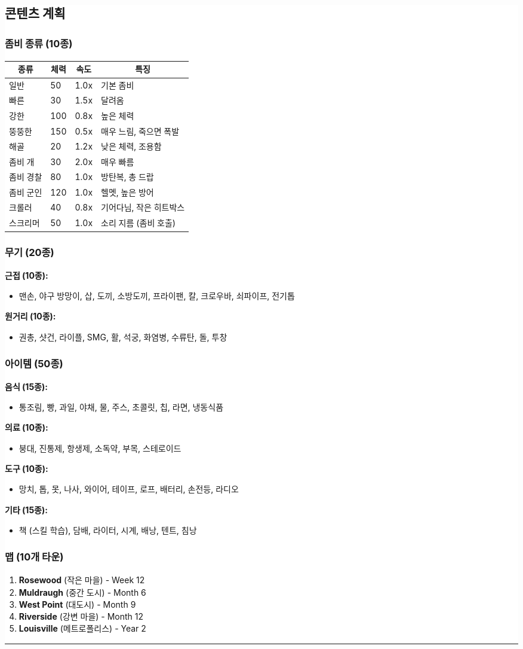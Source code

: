 
## 콘텐츠 계획

### 좀비 종류 (10종)

| 종류 | 체력 | 속도 | 특징 |
|------|------|------|------|
| 일반 | 50 | 1.0x | 기본 좀비 |
| 빠른 | 30 | 1.5x | 달려옴 |
| 강한 | 100 | 0.8x | 높은 체력 |
| 뚱뚱한 | 150 | 0.5x | 매우 느림, 죽으면 폭발 |
| 해골 | 20 | 1.2x | 낮은 체력, 조용함 |
| 좀비 개 | 30 | 2.0x | 매우 빠름 |
| 좀비 경찰 | 80 | 1.0x | 방탄복, 총 드랍 |
| 좀비 군인 | 120 | 1.0x | 헬멧, 높은 방어 |
| 크롤러 | 40 | 0.8x | 기어다님, 작은 히트박스 |
| 스크리머 | 50 | 1.0x | 소리 지름 (좀비 호출) |

### 무기 (20종)

**근접 (10종):**
- 맨손, 야구 방망이, 삽, 도끼, 소방도끼, 프라이팬, 칼, 크로우바, 쇠파이프, 전기톱

**원거리 (10종):**
- 권총, 샷건, 라이플, SMG, 활, 석궁, 화염병, 수류탄, 돌, 투창

### 아이템 (50종)

**음식 (15종):**
- 통조림, 빵, 과일, 야채, 물, 주스, 초콜릿, 칩, 라면, 냉동식품

**의료 (10종):**
- 붕대, 진통제, 항생제, 소독약, 부목, 스테로이드

**도구 (10종):**
- 망치, 톱, 못, 나사, 와이어, 테이프, 로프, 배터리, 손전등, 라디오

**기타 (15종):**
- 책 (스킬 학습), 담배, 라이터, 시계, 배낭, 텐트, 침낭

### 맵 (10개 타운)

1. **Rosewood** (작은 마을) - Week 12
2. **Muldraugh** (중간 도시) - Month 6
3. **West Point** (대도시) - Month 9
4. **Riverside** (강변 마을) - Month 12
5. **Louisville** (메트로폴리스) - Year 2

---